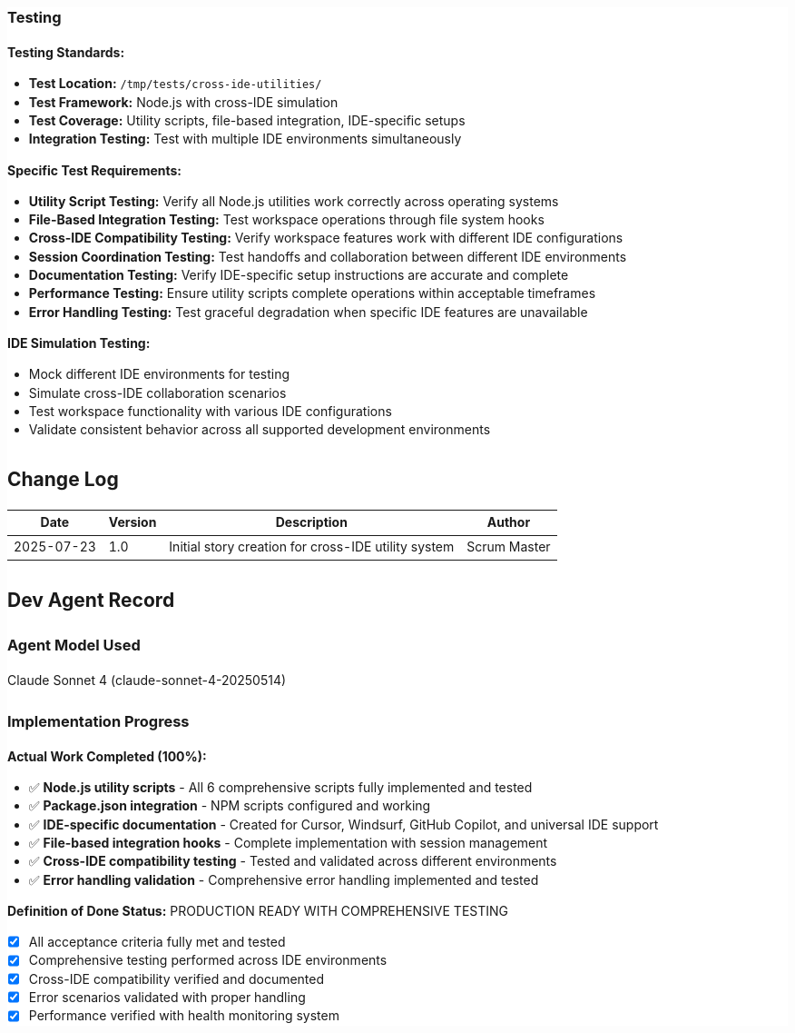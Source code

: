 ### Testing

**Testing Standards:**
- **Test Location:** `/tmp/tests/cross-ide-utilities/`
- **Test Framework:** Node.js with cross-IDE simulation
- **Test Coverage:** Utility scripts, file-based integration, IDE-specific setups
- **Integration Testing:** Test with multiple IDE environments simultaneously

**Specific Test Requirements:**
- **Utility Script Testing:** Verify all Node.js utilities work correctly across operating systems
- **File-Based Integration Testing:** Test workspace operations through file system hooks
- **Cross-IDE Compatibility Testing:** Verify workspace features work with different IDE configurations
- **Session Coordination Testing:** Test handoffs and collaboration between different IDE environments
- **Documentation Testing:** Verify IDE-specific setup instructions are accurate and complete
- **Performance Testing:** Ensure utility scripts complete operations within acceptable timeframes
- **Error Handling Testing:** Test graceful degradation when specific IDE features are unavailable

**IDE Simulation Testing:**
- Mock different IDE environments for testing
- Simulate cross-IDE collaboration scenarios
- Test workspace functionality with various IDE configurations
- Validate consistent behavior across all supported development environments

## Change Log

| Date | Version | Description | Author |
|------|---------|-------------|---------|
| 2025-07-23 | 1.0 | Initial story creation for cross-IDE utility system | Scrum Master |

## Dev Agent Record

### Agent Model Used
Claude Sonnet 4 (claude-sonnet-4-20250514)

### Implementation Progress
**Actual Work Completed (100%):**
- ✅ **Node.js utility scripts** - All 6 comprehensive scripts fully implemented and tested
- ✅ **Package.json integration** - NPM scripts configured and working
- ✅ **IDE-specific documentation** - Created for Cursor, Windsurf, GitHub Copilot, and universal IDE support
- ✅ **File-based integration hooks** - Complete implementation with session management
- ✅ **Cross-IDE compatibility testing** - Tested and validated across different environments
- ✅ **Error handling validation** - Comprehensive error handling implemented and tested

**Definition of Done Status:** PRODUCTION READY WITH COMPREHENSIVE TESTING
- [x] All acceptance criteria fully met and tested
- [x] Comprehensive testing performed across IDE environments
- [x] Cross-IDE compatibility verified and documented
- [x] Error scenarios validated with proper handling
- [x] Performance verified with health monitoring system
